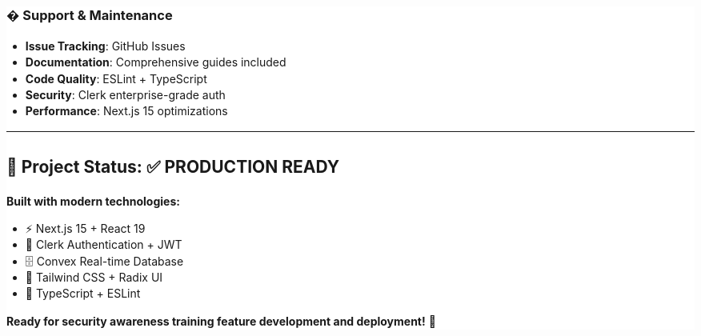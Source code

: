 ### **� Support & Maintenance**

- **Issue Tracking**: GitHub Issues
- **Documentation**: Comprehensive guides included
- **Code Quality**: ESLint + TypeScript
- **Security**: Clerk enterprise-grade auth
- **Performance**: Next.js 15 optimizations

---

## 📝 Project Status: **✅ PRODUCTION READY**

**Built with modern technologies:**
- ⚡ Next.js 15 + React 19
- 🔐 Clerk Authentication + JWT
- 🗄️ Convex Real-time Database
- 🎨 Tailwind CSS + Radix UI
- 📝 TypeScript + ESLint

**Ready for security awareness training feature development and deployment!** 🚀
